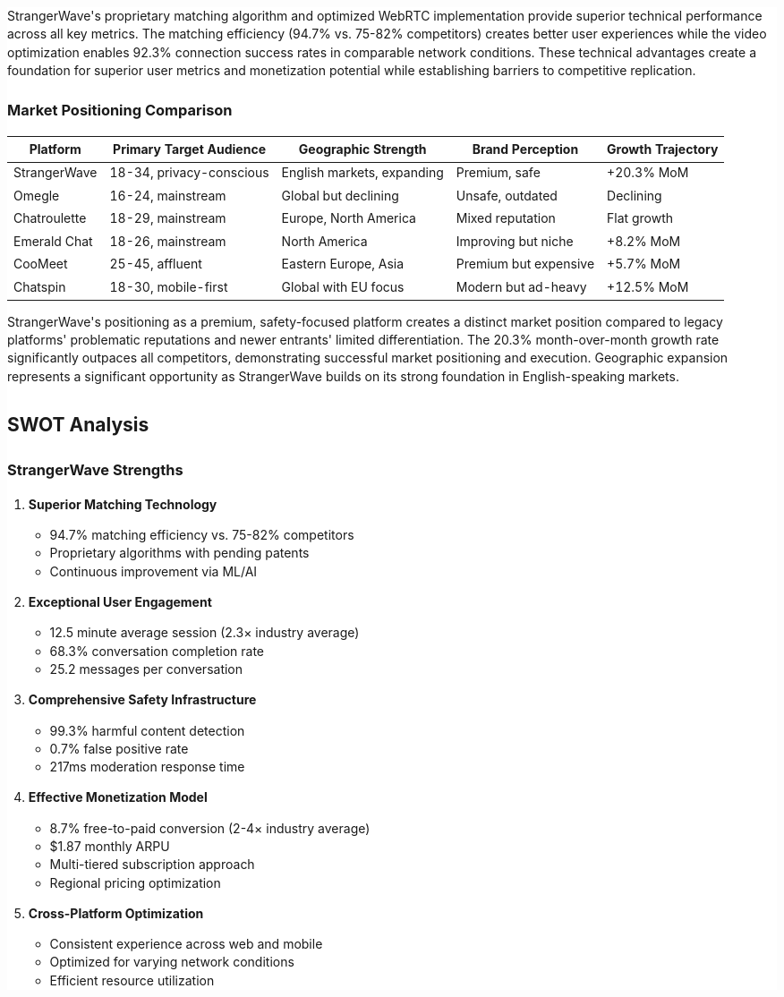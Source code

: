 StrangerWave's proprietary matching algorithm and optimized WebRTC implementation provide superior technical performance across all key metrics. The matching efficiency (94.7% vs. 75-82% competitors) creates better user experiences while the video optimization enables 92.3% connection success rates in comparable network conditions. These technical advantages create a foundation for superior user metrics and monetization potential while establishing barriers to competitive replication.

### Market Positioning Comparison

| Platform | Primary Target Audience | Geographic Strength | Brand Perception | Growth Trajectory |
|----------|------------------------|---------------------|------------------|-------------------|
| StrangerWave | 18-34, privacy-conscious | English markets, expanding | Premium, safe | +20.3% MoM |
| Omegle | 16-24, mainstream | Global but declining | Unsafe, outdated | Declining |
| Chatroulette | 18-29, mainstream | Europe, North America | Mixed reputation | Flat growth |
| Emerald Chat | 18-26, mainstream | North America | Improving but niche | +8.2% MoM |
| CooMeet | 25-45, affluent | Eastern Europe, Asia | Premium but expensive | +5.7% MoM |
| Chatspin | 18-30, mobile-first | Global with EU focus | Modern but ad-heavy | +12.5% MoM |

StrangerWave's positioning as a premium, safety-focused platform creates a distinct market position compared to legacy platforms' problematic reputations and newer entrants' limited differentiation. The 20.3% month-over-month growth rate significantly outpaces all competitors, demonstrating successful market positioning and execution. Geographic expansion represents a significant opportunity as StrangerWave builds on its strong foundation in English-speaking markets.

## SWOT Analysis

### StrangerWave Strengths

1. **Superior Matching Technology**
   - 94.7% matching efficiency vs. 75-82% competitors
   - Proprietary algorithms with pending patents
   - Continuous improvement via ML/AI

2. **Exceptional User Engagement**
   - 12.5 minute average session (2.3× industry average)
   - 68.3% conversation completion rate
   - 25.2 messages per conversation

3. **Comprehensive Safety Infrastructure**
   - 99.3% harmful content detection
   - 0.7% false positive rate
   - 217ms moderation response time

4. **Effective Monetization Model**
   - 8.7% free-to-paid conversion (2-4× industry average)
   - $1.87 monthly ARPU
   - Multi-tiered subscription approach
   - Regional pricing optimization

5. **Cross-Platform Optimization**
   - Consistent experience across web and mobile
   - Optimized for varying network conditions
   - Efficient resource utilization
